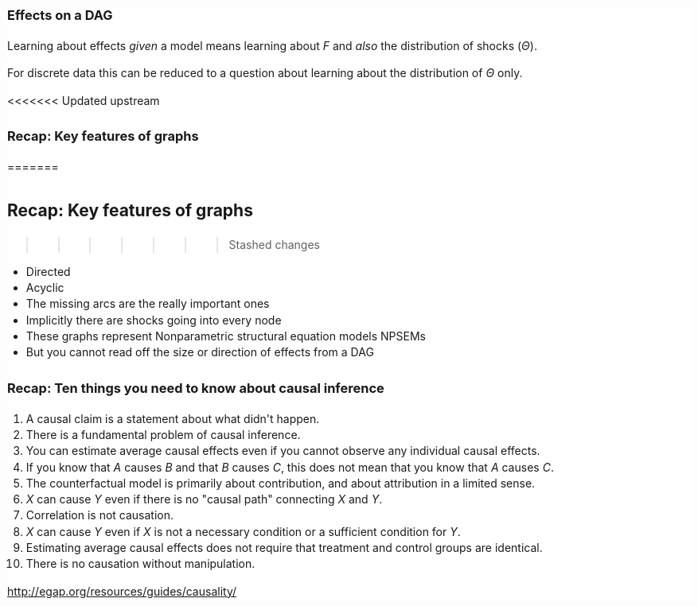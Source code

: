 
### Effects on a DAG

Learning about effects *given* a model means learning about $F$ and *also* the distribution of shocks ($\Theta$).

For discrete data this can be reduced to a question about learning about the distribution of $\Theta$ only.

<<<<<<< Updated upstream

### Recap: Key features of graphs
=======
## Recap: Key features of graphs
>>>>>>> Stashed changes

-   Directed
-   Acyclic
-   The missing arcs are the really important ones
-   Implicitly there are shocks going into every node
-   These graphs represent Nonparametric structural equation models NPSEMs
-   But you cannot read off the size or direction of effects from a DAG

### Recap: Ten things you need to know about causal inference

1.  A causal claim is a statement about what didn't happen.
2.  There is a fundamental problem of causal inference.
3.  You can estimate average causal effects even if you cannot observe any individual causal effects.
4.  If you know that $A$ causes $B$ and that $B$ causes $C$, this does not mean that you know that $A$ causes $C$.
5.  The counterfactual model is primarily about contribution, and about attribution in a limited sense.
6.  $X$ can cause $Y$ even if there is no "causal path" connecting $X$ and $Y$.
7.  Correlation is not causation.
8.  $X$ can cause $Y$ even if $X$ is not a necessary condition or a sufficient condition for $Y$.
9.  Estimating average causal effects does not require that treatment and control groups are identical.
10. There is no causation without manipulation.

<http://egap.org/resources/guides/causality/>

